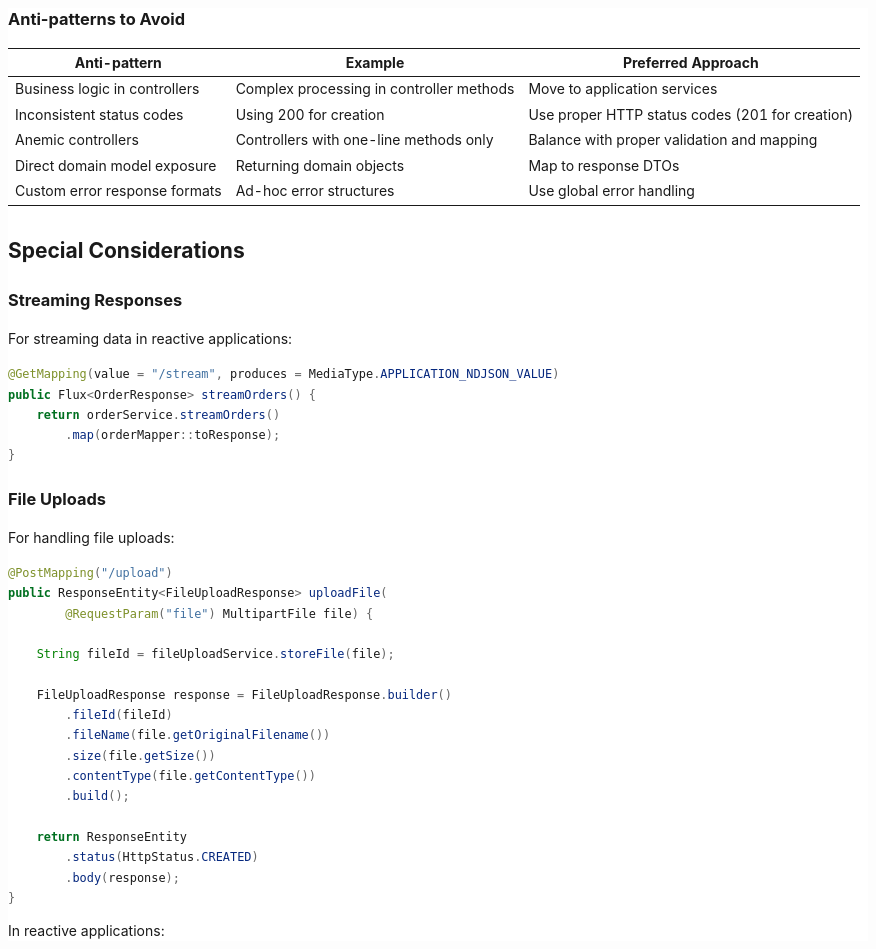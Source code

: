 ### Anti-patterns to Avoid

| Anti-pattern | Example | Preferred Approach |
|--------------|---------|-------------------|
| Business logic in controllers | Complex processing in controller methods | Move to application services |
| Inconsistent status codes | Using 200 for creation | Use proper HTTP status codes (201 for creation) |
| Anemic controllers | Controllers with one-line methods only | Balance with proper validation and mapping |
| Direct domain model exposure | Returning domain objects | Map to response DTOs |
| Custom error response formats | Ad-hoc error structures | Use global error handling |

## Special Considerations

### Streaming Responses

For streaming data in reactive applications:

```java
@GetMapping(value = "/stream", produces = MediaType.APPLICATION_NDJSON_VALUE)
public Flux<OrderResponse> streamOrders() {
    return orderService.streamOrders()
        .map(orderMapper::toResponse);
}
```

### File Uploads

For handling file uploads:

```java
@PostMapping("/upload")
public ResponseEntity<FileUploadResponse> uploadFile(
        @RequestParam("file") MultipartFile file) {
    
    String fileId = fileUploadService.storeFile(file);
    
    FileUploadResponse response = FileUploadResponse.builder()
        .fileId(fileId)
        .fileName(file.getOriginalFilename())
        .size(file.getSize())
        .contentType(file.getContentType())
        .build();
    
    return ResponseEntity
        .status(HttpStatus.CREATED)
        .body(response);
}
```

In reactive applications:
